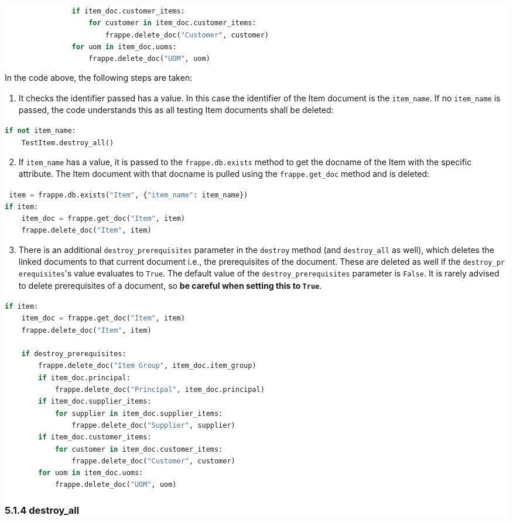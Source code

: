 ```python
                if item_doc.customer_items:
                    for customer in item_doc.customer_items:
                        frappe.delete_doc("Customer", customer)
                for uom in item_doc.uoms:
                    frappe.delete_doc("UOM", uom)
```

In the code above, the following steps are taken:

1. It checks the identifier passed has a value. In this case the identifier of the Item document is the `item_name`. If no `item_name` is passed, the code understands this as all testing Item documents shall be deleted:

```python
if not item_name:
    TestItem.destroy_all()
```

2. If `item_name` has a value, it is passed to the `frappe.db.exists` method to get the docname of the Item with the specific attribute. The Item document with that docname is pulled using the `frappe.get_doc` method and is deleted:

```python
 item = frappe.db.exists("Item", {"item_name": item_name})
if item:
    item_doc = frappe.get_doc("Item", item)
    frappe.delete_doc("Item", item)
```

3. There is an additional `destroy_prerequisites` parameter in the `destroy` method (and `destroy_all` as well), which deletes the linked documents to that current document i.e., the prerequisites of the document. These are deleted as well if the `destroy_prerequisites`'s value evaluates to `True`. The default value of the `destroy_prerequisites` parameter is `False`. It is rarely advised to delete prerequisites of a document, so **be careful when setting this to `True`**.

```python
if item:
    item_doc = frappe.get_doc("Item", item)
    frappe.delete_doc("Item", item)

    if destroy_prerequisites:
        frappe.delete_doc("Item Group", item_doc.item_group)
        if item_doc.principal:
            frappe.delete_doc("Principal", item_doc.principal)
        if item_doc.supplier_items:
            for supplier in item_doc.supplier_items:
                frappe.delete_doc("Supplier", supplier)
        if item_doc.customer_items:
            for customer in item_doc.customer_items:
                frappe.delete_doc("Customer", customer)
        for uom in item_doc.uoms:
            frappe.delete_doc("UOM", uom)
```

### 5.1.4 destroy_all
